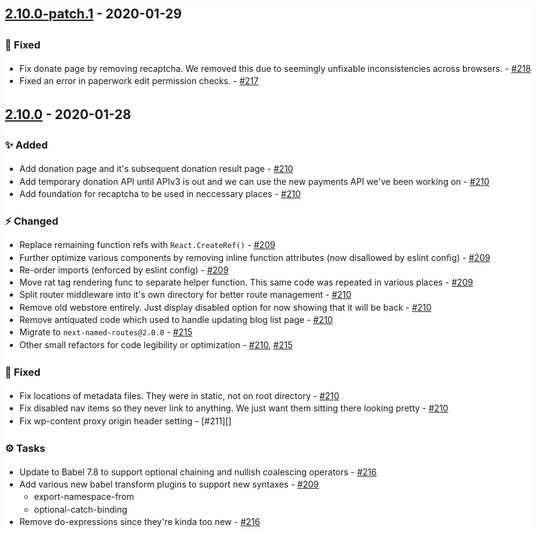 



## [2.10.0-patch.1][2.10.0]  - 2020-01-29

### 🐛 Fixed
* Fix donate page by removing recaptcha. We removed this due to seemingly unfixable inconsistencies across browsers. - [#218][]
* Fixed an error in paperwork edit permission checks. - [#217][]


[#217]: https://github.com/FuelRats/fuelrats.com/pull/217
[#218]: https://github.com/FuelRats/fuelrats.com/pull/218





## [2.10.0][] - 2020-01-28

### ✨ Added
* Add donation page and it's subsequent donation result page - [#210][]
* Add temporary donation API until APIv3 is out and we can use the new payments API we've been working on - [#210][]
* Add foundation for recaptcha to be used in neccessary places - [#210][]

### ⚡ Changed
* Replace remaining function refs with `React.CreateRef()` - [#209][]
* Further optimize various components by removing inline function attributes (now disallowed by eslint config) - [#209][]
* Re-order imports (enforced by eslint config) - [#209][]
* Move rat tag rendering func to separate helper function. This same code was repeated in various places - [#209][]
* Split router middleware into it's own directory for better route management - [#210][]
* Remove old webstore entirely. Just display disabled option for now showing that it will be back - [#210][]
* Remove antiquated code which used to handle updating blog list page - [#210][]
* Migrate to `next-named-routes@2.0.0` - [#215][]
* Other small refactors for code legibility or optimization - [#210][], [#215][]

### 🐛 Fixed
* Fix locations of metadata files. They were in static, not on root directory - [#210][]
* Fix disabled nav items so they never link to anything. We just want them sitting there looking pretty - [#210][]
* Fix wp-content proxy origin header setting - [#211][]

### ⚙ Tasks
* Update to Babel 7.8 to support optional chaining and nullish coalescing operators - [#216][]
* Add various new babel transform plugins to support new syntaxes - [#209][]
    * export-namespace-from
    * optional-catch-binding
* Remove do-expressions since they're kinda too new - [#216][]



[#302]: https://github.com/fuelRats/fuelrats.com/pull/302
[#303]: https://github.com/fuelRats/fuelrats.com/pull/303
[#304]: https://github.com/fuelRats/fuelrats.com/pull/304
[#305]: https://github.com/fuelRats/fuelrats.com/pull/305
[#306]: https://github.com/fuelRats/fuelrats.com/pull/306
[Unreleased]: https://github.com/FuelRats/fuelrats.com/compare/v2.12.6...HEAD
[#297]: https://github.com/fuelrats/fuelrats.com/pull/297
[#298]: https://github.com/fuelRats/fuelrats.com/pull/298
[#299]: https://github.com/fuelRats/fuelrats.com/pull/299]
[2.12.6]: https://github.com/FuelRats/fuelrats.com/compare/v2.12.5...v2.12.6
[#295]: https://github.com/fuelrats/fuelrats.com/pull/295
[2.12.5]: https://github.com/FuelRats/fuelrats.com/compare/v2.12.4...v2.12.5
[#290]: https://github.com/fuelrats/fuelrats.com/pull/290
[#291]: https://github.com/fuelrats/fuelrats.com/pull/291
[#292]: https://github.com/fuelrats/fuelrats.com/pull/292
[#293]: https://github.com/fuelrats/fuelrats.com/pull/293
[2.12.4]: https://github.com/FuelRats/fuelrats.com/compare/v2.12.3...v2.12.4
[#286]: https://github.com/fuelrats/fuelrats.com/pull/286
[#287]: https://github.com/fuelrats/fuelrats.com/pull/287
[#288]: https://github.com/fuelrats/fuelrats.com/pull/288
[2.12.3]: https://github.com/FuelRats/fuelrats.com/compare/v2.12.2...v2.12.3
[2.12.2]: https://github.com/FuelRats/fuelrats.com/compare/v2.12.1...v2.12.2
[2.12.1]: https://github.com/FuelRats/fuelrats.com/compare/v2.12.0...v2.12.1
[2.12.0]: https://github.com/FuelRats/fuelrats.com/compare/v2.11.5...v2.12.0
[#191]: https://github.com/fuelrats/fuelrats.com/pull/191
[#220]: https://github.com/fuelrats/fuelrats.com/pull/220
[#238]: https://github.com/fuelrats/fuelrats.com/pull/238
[#240]: https://github.com/fuelrats/fuelrats.com/pull/240
[#241]: https://github.com/fuelrats/fuelrats.com/pull/241
[#243]: https://github.com/fuelrats/fuelrats.com/pull/243
[#245]: https://github.com/fuelrats/fuelrats.com/pull/245
[#247]: https://github.com/fuelrats/fuelrats.com/pull/247
[#248]: https://github.com/fuelrats/fuelrats.com/pull/248
[#251]: https://github.com/fuelrats/fuelrats.com/pull/251
[#253]: https://github.com/fuelrats/fuelrats.com/pull/253
[#254]: https://github.com/fuelrats/fuelrats.com/pull/254
[#255]: https://github.com/fuelrats/fuelrats.com/pull/255
[#256]: https://github.com/fuelrats/fuelrats.com/pull/256
[#258]: https://github.com/fuelrats/fuelrats.com/pull/258
[#260]: https://github.com/fuelrats/fuelrats.com/pull/260
[#262]: https://github.com/fuelrats/fuelrats.com/pull/262
[#263]: https://github.com/fuelrats/fuelrats.com/pull/263
[#264]: https://github.com/fuelrats/fuelrats.com/pull/264
[#265]: https://github.com/fuelrats/fuelrats.com/pull/265
[#266]: https://github.com/fuelrats/fuelrats.com/pull/266
[#267]: https://github.com/fuelrats/fuelrats.com/pull/267
[#268]: https://github.com/fuelrats/fuelrats.com/pull/268
[#269]: https://github.com/fuelrats/fuelrats.com/pull/269
[#270]: https://github.com/fuelrats/fuelrats.com/pull/270
[#271]: https://github.com/fuelrats/fuelrats.com/pull/271
[2.11.5]: https://github.com/FuelRats/fuelrats.com/compare/v2.11.4...v2.11.5
[#242]: https://github.com/fuelrats/fuelrats.com/pull/242
[2.11.4]: https://github.com/FuelRats/fuelrats.com/compare/v2.11.3...v2.11.4
[#249]: https://github.com/fuelrats/fuelrats.com/pull/249
[2.11.3]: https://github.com/FuelRats/fuelrats.com/compare/v2.11.2...v2.11.3
[#242]: https://github.com/fuelrats/fuelrats.com/pull/242
[2.11.2]: https://github.com/FuelRats/fuelrats.com/compare/v2.11.1...v2.11.2
[#236]: https://github.com/fuelrats/fuelrats.com/pull/236
[2.11.1]: https://github.com/FuelRats/fuelrats.com/compare/v2.11.0...v2.11.1
[#233]: https://github.com/fuelRats/fuelrats.com/pull/233
[2.11.0]: https://github.com/FuelRats/fuelrats.com/compare/v2.10.0...v2.11.0
[#221]: https://github.com/FuelRats/fuelrats.com/pull/221
[#222]: https://github.com/FuelRats/fuelrats.com/pull/222
[#223]: https://github.com/FuelRats/fuelrats.com/pull/223
[#224]: https://github.com/FuelRats/fuelrats.com/pull/224
[#226]: https://github.com/FuelRats/fuelrats.com/pull/226
[#228]: https://github.com/fuelRats/fuelrats.com/pull/228
[#230]: https://github.com/fuelRats/fuelrats.com/pull/230
[#231]: https://github.com/fuelRats/fuelrats.com/pull/231
[#232]: https://github.com/fuelRats/fuelrats.com/pull/232
[#219]: https://github.com/FuelRats/fuelrats.com/pull/219
[2.10.0]: https://github.com/FuelRats/fuelrats.com/compare/v2.9.2...v2.10.0
[#209]: https://github.com/FuelRats/fuelrats.com/pull#209
[#215]: https://github.com/FuelRats/fuelrats.com/pull/215
[#216]: https://github.com/FuelRats/fuelrats.com/pull/216
[2.9.2]: https://github.com/FuelRats/fuelrats.com/compare/v2.9.1...v2.9.2
[#210]: https://github.com/FuelRats/fuelrats.com/pull/210
[#213]: https://github.com/FuelRats/fuelrats.com/pull/213
[2.9.1]: https://github.com/FuelRats/fuelrats.com/compare/v2.9.0...v2.9.1
[#207]: https://github.com/FuelRats/fuelrats.com/pull/207
[2.9.0]: https://github.com/FuelRats/fuelrats.com/compare/v2.8.0...v2.9.0
[2.8.0]: https://github.com/FuelRats/fuelrats.com/compare/v2.7.3...v2.8.0
[2.7.3]: https://github.com/FuelRats/fuelrats.com/compare/v2.7.2...v2.7.3
[2.7.2]: https://github.com/FuelRats/fuelrats.com/compare/v2.7.1...v2.7.2
[2.7.1]: https://github.com/FuelRats/fuelrats.com/compare/v2.7.0...v2.7.1
[2.7.0]: https://github.com/FuelRats/fuelrats.com/compare/v2.6.3...v2.7.0
[2.6.3]: https://github.com/FuelRats/fuelrats.com/compare/v2.6.2...v2.6.3
[2.6.2]: https://github.com/FuelRats/fuelrats.com/compare/v2.6.1...v2.6.2
[2.6.1]: https://github.com/FuelRats/fuelrats.com/compare/v2.6.0...v2.6.1
[2.6.0]: https://github.com/FuelRats/fuelrats.com/compare/v2.5.2...v2.6.0
[2.5.2]: https://github.com/FuelRats/fuelrats.com/compare/v2.5.1...v2.5.2
[2.5.1]: https://github.com/FuelRats/fuelrats.com/compare/v2.5.0...v2.5.1
[2.5.0]: https://github.com/FuelRats/fuelrats.com/compare/v2.4.3...v2.5.0
[2.4.3]: https://github.com/FuelRats/fuelrats.com/compare/v2.4.2...v2.4.3
[2.4.2]: https://github.com/FuelRats/fuelrats.com/compare/v2.4.1...v2.4.2
[2.4.1]: https://github.com/FuelRats/fuelrats.com/compare/v2.4.0...v2.4.1
[2.4.0]: https://github.com/FuelRats/fuelrats.com/compare/v2.3.2...v2.4.0
[2.3.2]: https://github.com/FuelRats/fuelrats.com/compare/v2.3.1...v2.3.2
[2.3.1]: https://github.com/FuelRats/fuelrats.com/compare/v2.3.0...v2.3.1
[2.3.0]: https://github.com/FuelRats/fuelrats.com/compare/v2.2.0...v2.3.0
[2.2.0]: https://github.com/FuelRats/fuelrats.com/compare/v2.1.9...v2.2.0
[2.1.9]: https://github.com/FuelRats/fuelrats.com/compare/v2.1.8...v2.1.9
[2.1.8]: https://github.com/FuelRats/fuelrats.com/compare/v2.1.7...v2.1.8
[2.1.7]: https://github.com/FuelRats/fuelrats.com/compare/v2.1.6...v2.1.7
[2.1.6]: https://github.com/FuelRats/fuelrats.com/compare/v2.1.5...v2.1.6
[2.1.5]: https://github.com/FuelRats/fuelrats.com/compare/v2.1.4...v2.1.5
[2.1.4]: https://github.com/FuelRats/fuelrats.com/compare/v2.1.3...v2.1.4
[2.1.3]: https://github.com/FuelRats/fuelrats.com/compare/v2.1.2...v2.1.3
[2.1.2]: https://github.com/FuelRats/fuelrats.com/compare/v2.1.1...v2.1.2
[2.1.1]: https://github.com/FuelRats/fuelrats.com/compare/v2.1.0...v2.1.1
[2.1.0]: https://github.com/FuelRats/fuelrats.com/compare/v2.0.1...v2.1.0
[2.0.1]: https://github.com/FuelRats/fuelrats.com/compare/v2.0.0...v2.0.1
[2.0.0]: https://github.com/FuelRats/fuelrats.com/releases/tag/v2.0.0